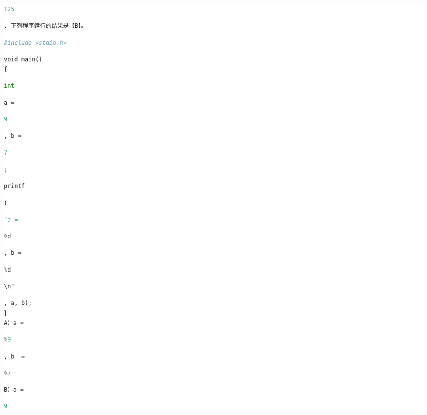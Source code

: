 ```python
```
```python
125
```
```python
. 下列程序运行的结果是【B】。
```
```python
#include <stdio.h>
```
```python
void main()
{
```
```python
int
```
```python
a =
```
```python
9
```
```python
, b =
```
```python
7
```
```python
;
```
```python
printf
```
```python
(
```
```python
"a =
```
```python
%d
```
```python
, b =
```
```python
%d
```
```python
\n"
```
```python
, a, b);
}
A）a =
```
```python
%9
```
```python
, b  =
```
```python
%7
```
```python
B）a =
```
```python
9
```